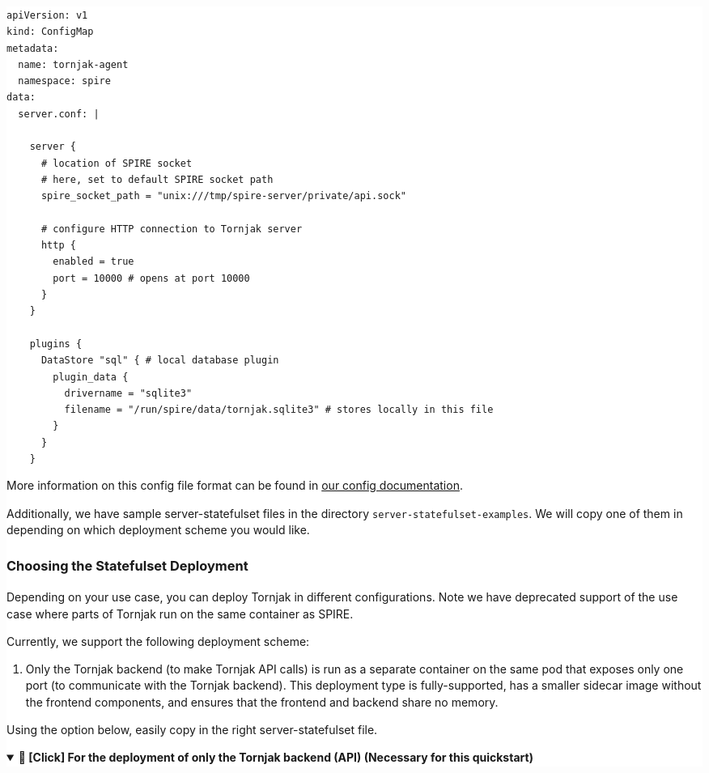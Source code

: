 ```
apiVersion: v1
kind: ConfigMap
metadata:
  name: tornjak-agent
  namespace: spire
data:
  server.conf: |

    server {
      # location of SPIRE socket
      # here, set to default SPIRE socket path
      spire_socket_path = "unix:///tmp/spire-server/private/api.sock"

      # configure HTTP connection to Tornjak server
      http {
        enabled = true
        port = 10000 # opens at port 10000
      }
    }

    plugins {
      DataStore "sql" { # local database plugin
        plugin_data {
          drivername = "sqlite3"
          filename = "/run/spire/data/tornjak.sqlite3" # stores locally in this file
        }
      }
    }
```

More information on this config file format can be found in [our config documentation](../config-tornjak-server.md).

Additionally, we have sample server-statefulset files in the directory `server-statefulset-examples`. We will copy one of them in depending on which deployment scheme you would like.

### Choosing the Statefulset Deployment


Depending on your use case, you can deploy Tornjak in different configurations. Note we have deprecated support of the use case where parts of Tornjak run on the same container as SPIRE.

Currently, we support the following deployment scheme:

1. Only the Tornjak backend (to make Tornjak API calls)  is run as a separate container on the same pod that exposes only one port (to communicate with the Tornjak backend). This deployment type is fully-supported, has a smaller sidecar image without the frontend components, and ensures that the frontend and backend share no memory.

Using the option below, easily copy in the right server-statefulset file.

<details open><summary><b> 🔴 [Click] For the deployment of only the Tornjak backend (API) (Necessary for this quickstart)</b></summary>
